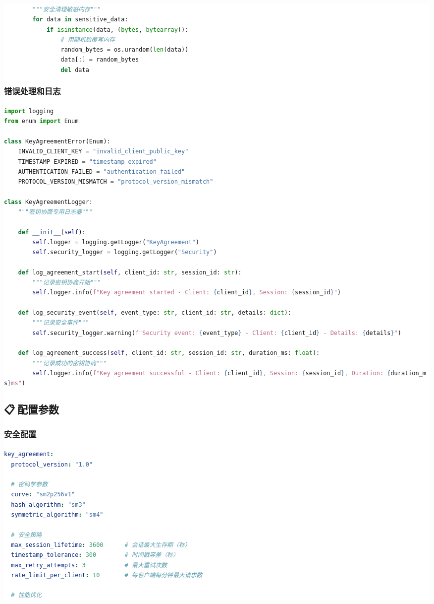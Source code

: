 ```python
        """安全清理敏感内存"""
        for data in sensitive_data:
            if isinstance(data, (bytes, bytearray)):
                # 用随机数覆写内存
                random_bytes = os.urandom(len(data))
                data[:] = random_bytes
                del data
```

### 错误处理和日志

```python
import logging
from enum import Enum

class KeyAgreementError(Enum):
    INVALID_CLIENT_KEY = "invalid_client_public_key"
    TIMESTAMP_EXPIRED = "timestamp_expired"
    AUTHENTICATION_FAILED = "authentication_failed"
    PROTOCOL_VERSION_MISMATCH = "protocol_version_mismatch"

class KeyAgreementLogger:
    """密钥协商专用日志器"""
  
    def __init__(self):
        self.logger = logging.getLogger("KeyAgreement")
        self.security_logger = logging.getLogger("Security")
  
    def log_agreement_start(self, client_id: str, session_id: str):
        """记录密钥协商开始"""
        self.logger.info(f"Key agreement started - Client: {client_id}, Session: {session_id}")
  
    def log_security_event(self, event_type: str, client_id: str, details: dict):
        """记录安全事件"""
        self.security_logger.warning(f"Security event: {event_type} - Client: {client_id} - Details: {details}")
  
    def log_agreement_success(self, client_id: str, session_id: str, duration_ms: float):
        """记录成功的密钥协商"""
        self.logger.info(f"Key agreement successful - Client: {client_id}, Session: {session_id}, Duration: {duration_ms}ms")
```

## 📋 配置参数

### 安全配置

```yaml
key_agreement:
  protocol_version: "1.0"
  
  # 密码学参数
  curve: "sm2p256v1"
  hash_algorithm: "sm3"
  symmetric_algorithm: "sm4"
  
  # 安全策略
  max_session_lifetime: 3600      # 会话最大生存期（秒）
  timestamp_tolerance: 300        # 时间戳容差（秒）
  max_retry_attempts: 3           # 最大重试次数
  rate_limit_per_client: 10       # 每客户端每分钟最大请求数
  
  # 性能优化
```